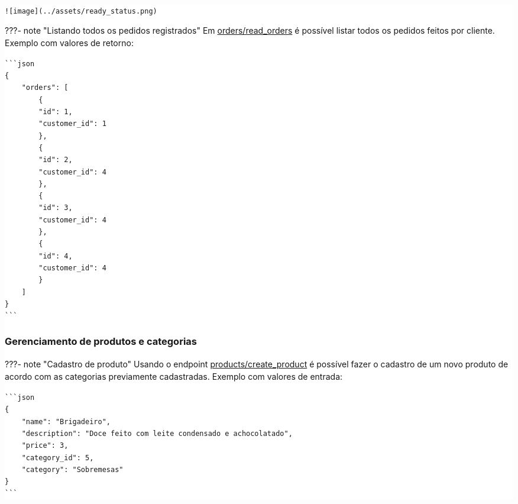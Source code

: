     ![image](../assets/ready_status.png)


???- note "Listando todos os pedidos registrados"
    Em [orders/read_orders](http://localhost:2000/docs#/orders/read_orders_orders__get
    ) é possível listar todos os pedidos feitos por cliente. Exemplo com valores de retorno:

    ```json
    {
        "orders": [
            {
            "id": 1,
            "customer_id": 1
            },
            {
            "id": 2,
            "customer_id": 4
            },
            {
            "id": 3,
            "customer_id": 4
            },
            {
            "id": 4,
            "customer_id": 4
            }
        ]
    }    
    ```

### Gerenciamento de produtos e categorias

???- note "Cadastro de produto"
    Usando o endpoint [products/create_product](http://localhost:2000/docs#/products/create_product_products__post) é possível fazer o cadastro de um novo produto de acordo com as categorias previamente cadastradas. Exemplo com valores de entrada:

    ```json
    {
        "name": "Brigadeiro",
        "description": "Doce feito com leite condensado e achocolatado",
        "price": 3,
        "category_id": 5,
        "category": "Sobremesas"
    }
    ```
